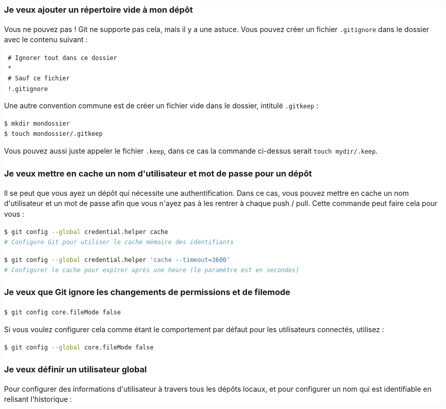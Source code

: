 ### Je veux ajouter un répertoire vide à mon dépôt

Vous ne pouvez pas ! Git ne supporte pas cela, mais il y a une astuce. Vous pouvez créer un fichier `.gitignore` dans le dossier avec le contenu suivant :

```
 # Ignorer tout dans ce dossier
 *
 # Sauf ce fichier
 !.gitignore
```

Une autre convention commune est de créer un fichier vide dans le dossier, intitulé `.gitkeep` :

```sh
$ mkdir mondossier
$ touch mondossier/.gitkeep
```

Vous pouvez aussi juste appeler le fichier `.keep`, dans ce cas la commande ci-dessus serait `touch mydir/.keep`.

### Je veux mettre en cache un nom d'utilisateur et mot de passe pour un dépôt

Il se peut que vous ayez un dépôt qui nécessite une authentification. Dans ce cas, vous pouvez mettre en cache un nom d'utilisateur et un mot de passe afin que vous n'ayez pas à les rentrer à chaque push / pull. Cette commande peut faire cela pour vous :

```sh
$ git config --global credential.helper cache
# Configure Git pour utiliser le cache mémoire des identifiants
```

```sh
$ git config --global credential.helper 'cache --timeout=3600'
# Configurer le cache pour expirer après une heure (le paramètre est en secondes)
```

### Je veux que Git ignore les changements de permissions et de filemode

```sh
$ git config core.fileMode false
```

Si vous voulez configurer cela comme étant le comportement par défaut pour les utilisateurs connectés, utilisez :

```sh
$ git config --global core.fileMode false
```

### Je veux définir un utilisateur global

Pour configurer des informations d'utilisateur à travers tous les dépôts locaux, et pour configurer un nom qui est identifiable en relisant l'historique :
